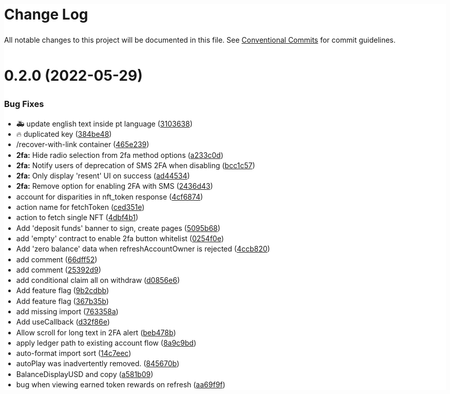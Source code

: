 # Change Log

All notable changes to this project will be documented in this file.
See [Conventional Commits](https://conventionalcommits.org) for commit guidelines.

# 0.2.0 (2022-05-29)


### Bug Fixes

* :ambulance: update english text inside pt language ([3103638](https://github.com/stream-protocol/wallet/commit/310363814b10d67a355995d2405fd750e3efffa2))
* :fire: duplicated key ([384be48](https://github.com/stream-protocol/wallet/commit/384be48321b616d32fbab001a56f2f8add3f3b62))
* /recover-with-link container ([465e239](https://github.com/stream-protocol/wallet/commit/465e2390d3e9ee6b86c80a484e02f76b53a505c2))
* **2fa:** Hide radio selection from 2fa method options ([a233c0d](https://github.com/stream-protocol/wallet/commit/a233c0df383a97bf94e427d799b370691b8ee040))
* **2fa:** Notify users of deprecation of SMS 2FA when disabling ([bcc1c57](https://github.com/stream-protocol/wallet/commit/bcc1c5769ceed70d1d4c372e47832aaca70b3f25))
* **2fa:** Only display 'resent' UI on success ([ad44534](https://github.com/stream-protocol/wallet/commit/ad44534501ad6c2de7af59ee9af20449a92f44a4))
* **2fa:** Remove option for enabling 2FA with SMS ([2436d43](https://github.com/stream-protocol/wallet/commit/2436d4308b8b05fdbab2f28eb46af41ede26977c))
* account for disparities in nft_token response ([4cf6874](https://github.com/stream-protocol/wallet/commit/4cf6874d23762aa8af90c8fdeb8d8803bedfeed3))
* action name for fetchToken ([ced351e](https://github.com/stream-protocol/wallet/commit/ced351e456f5d0127e953c0963af07d9fc7b6508))
* action to fetch single NFT ([4dbf4b1](https://github.com/stream-protocol/wallet/commit/4dbf4b132d00f94fb53db8944254721da50baf54))
* Add 'deposit funds' banner to sign, create pages ([5095b68](https://github.com/stream-protocol/wallet/commit/5095b68e0433ffb44ca44ae859d51a32220c3fa5))
* add 'empty' contract to enable 2fa button whitelist ([0254f0e](https://github.com/stream-protocol/wallet/commit/0254f0ece5d21fe61ac78b0b2c1adbf74a49a881))
* Add 'zero balance' data when refreshAccountOwner is rejected ([4ccb820](https://github.com/stream-protocol/wallet/commit/4ccb820546b19f570b2e79483d657652d0e666f4))
* add comment ([66dff52](https://github.com/stream-protocol/wallet/commit/66dff520e736267807bfd5df9e5096ddcaa53b2c))
* add comment ([25392d9](https://github.com/stream-protocol/wallet/commit/25392d9467b18e36db895b95a6ec5db532beab7e))
* add conditional claim all on withdraw ([d0856e6](https://github.com/stream-protocol/wallet/commit/d0856e60ac488c412a4982c3e392490d0309ff5b))
* Add feature flag ([9b2cdbb](https://github.com/stream-protocol/wallet/commit/9b2cdbb88d9f858da906f5e921c1a23d08beac9a))
* Add feature flag ([367b35b](https://github.com/stream-protocol/wallet/commit/367b35b7ce616468f299ce90f120e9cfedd16913))
* add missing import ([763358a](https://github.com/stream-protocol/wallet/commit/763358ad87f8740933e7d424f231ea1e3040a722))
* Add useCallback ([d32f86e](https://github.com/stream-protocol/wallet/commit/d32f86eb092b6d98861a77c1034065f80272a888))
* Allow scroll for long text in 2FA alert ([beb478b](https://github.com/stream-protocol/wallet/commit/beb478b6a1d97af22fb8cf1c19d1729b0f714109))
* apply ledger path to existing account flow ([8a9c9bd](https://github.com/stream-protocol/wallet/commit/8a9c9bd27098f6fd18ce21c8c479a69c61d04d90))
* auto-format import sort ([14c7eec](https://github.com/stream-protocol/wallet/commit/14c7eec20ce00fa9f31941f347e8c4ba14f770dd))
* autoPlay was inadvertently removed. ([845670b](https://github.com/stream-protocol/wallet/commit/845670b5ddd99fb2dd1f18ab41a2a5bca0f8a84d))
* BalanceDisplayUSD and copy ([a581b09](https://github.com/stream-protocol/wallet/commit/a581b09449a7f6e747018b29a71228634585702b))
* bug when viewing earned token rewards on refresh ([aa69f9f](https://github.com/stream-protocol/wallet/commit/aa69f9ff02d7282603a0ed28b751c608db208cd6))